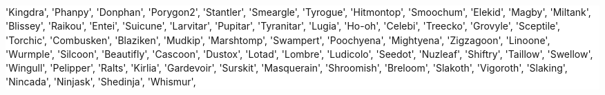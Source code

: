  &#39;Kingdra&#39;,
 &#39;Phanpy&#39;,
 &#39;Donphan&#39;,
 &#39;Porygon2&#39;,
 &#39;Stantler&#39;,
 &#39;Smeargle&#39;,
 &#39;Tyrogue&#39;,
 &#39;Hitmontop&#39;,
 &#39;Smoochum&#39;,
 &#39;Elekid&#39;,
 &#39;Magby&#39;,
 &#39;Miltank&#39;,
 &#39;Blissey&#39;,
 &#39;Raikou&#39;,
 &#39;Entei&#39;,
 &#39;Suicune&#39;,
 &#39;Larvitar&#39;,
 &#39;Pupitar&#39;,
 &#39;Tyranitar&#39;,
 &#39;Lugia&#39;,
 &#39;Ho-oh&#39;,
 &#39;Celebi&#39;,
 &#39;Treecko&#39;,
 &#39;Grovyle&#39;,
 &#39;Sceptile&#39;,
 &#39;Torchic&#39;,
 &#39;Combusken&#39;,
 &#39;Blaziken&#39;,
 &#39;Mudkip&#39;,
 &#39;Marshtomp&#39;,
 &#39;Swampert&#39;,
 &#39;Poochyena&#39;,
 &#39;Mightyena&#39;,
 &#39;Zigzagoon&#39;,
 &#39;Linoone&#39;,
 &#39;Wurmple&#39;,
 &#39;Silcoon&#39;,
 &#39;Beautifly&#39;,
 &#39;Cascoon&#39;,
 &#39;Dustox&#39;,
 &#39;Lotad&#39;,
 &#39;Lombre&#39;,
 &#39;Ludicolo&#39;,
 &#39;Seedot&#39;,
 &#39;Nuzleaf&#39;,
 &#39;Shiftry&#39;,
 &#39;Taillow&#39;,
 &#39;Swellow&#39;,
 &#39;Wingull&#39;,
 &#39;Pelipper&#39;,
 &#39;Ralts&#39;,
 &#39;Kirlia&#39;,
 &#39;Gardevoir&#39;,
 &#39;Surskit&#39;,
 &#39;Masquerain&#39;,
 &#39;Shroomish&#39;,
 &#39;Breloom&#39;,
 &#39;Slakoth&#39;,
 &#39;Vigoroth&#39;,
 &#39;Slaking&#39;,
 &#39;Nincada&#39;,
 &#39;Ninjask&#39;,
 &#39;Shedinja&#39;,
 &#39;Whismur&#39;,